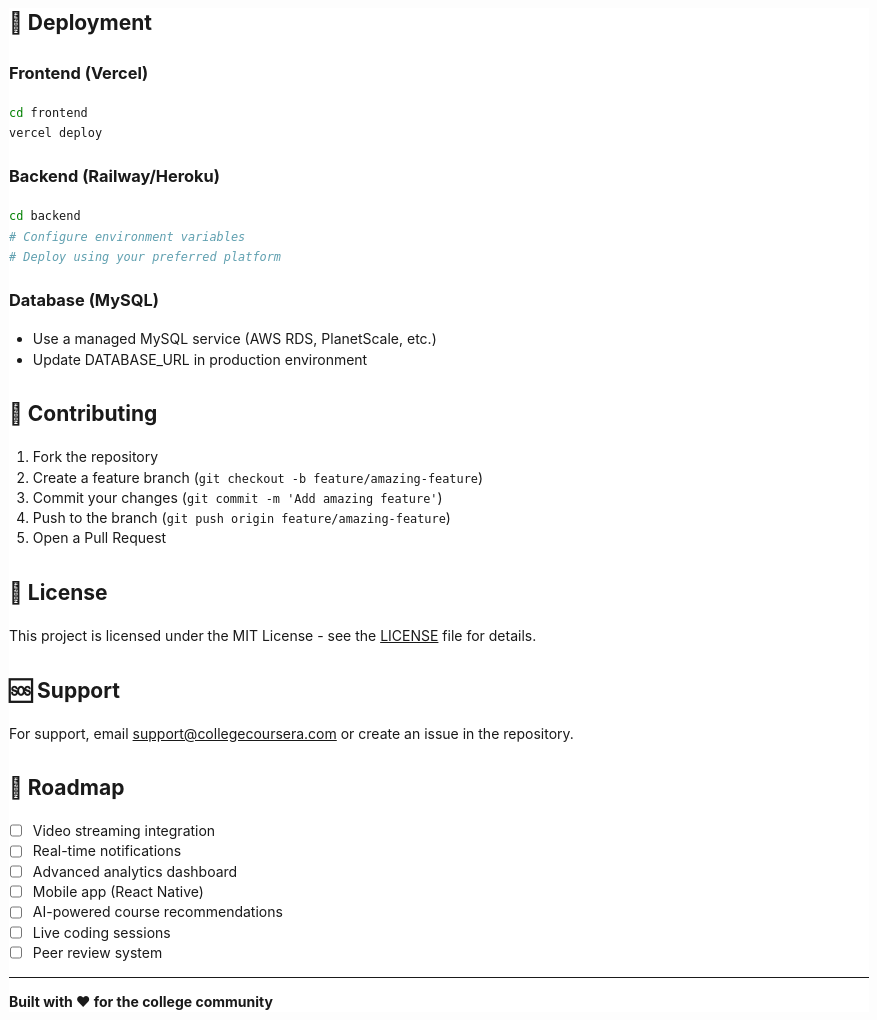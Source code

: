 ## 🚀 Deployment

### Frontend (Vercel)
```bash
cd frontend
vercel deploy
```

### Backend (Railway/Heroku)
```bash
cd backend
# Configure environment variables
# Deploy using your preferred platform
```

### Database (MySQL)
- Use a managed MySQL service (AWS RDS, PlanetScale, etc.)
- Update DATABASE_URL in production environment

## 🤝 Contributing

1. Fork the repository
2. Create a feature branch (`git checkout -b feature/amazing-feature`)
3. Commit your changes (`git commit -m 'Add amazing feature'`)
4. Push to the branch (`git push origin feature/amazing-feature`)
5. Open a Pull Request

## 📝 License

This project is licensed under the MIT License - see the [LICENSE](LICENSE) file for details.

## 🆘 Support

For support, email support@collegecoursera.com or create an issue in the repository.

## 🎯 Roadmap

- [ ] Video streaming integration
- [ ] Real-time notifications
- [ ] Advanced analytics dashboard
- [ ] Mobile app (React Native)
- [ ] AI-powered course recommendations
- [ ] Live coding sessions
- [ ] Peer review system

---

**Built with ❤️ for the college community**

